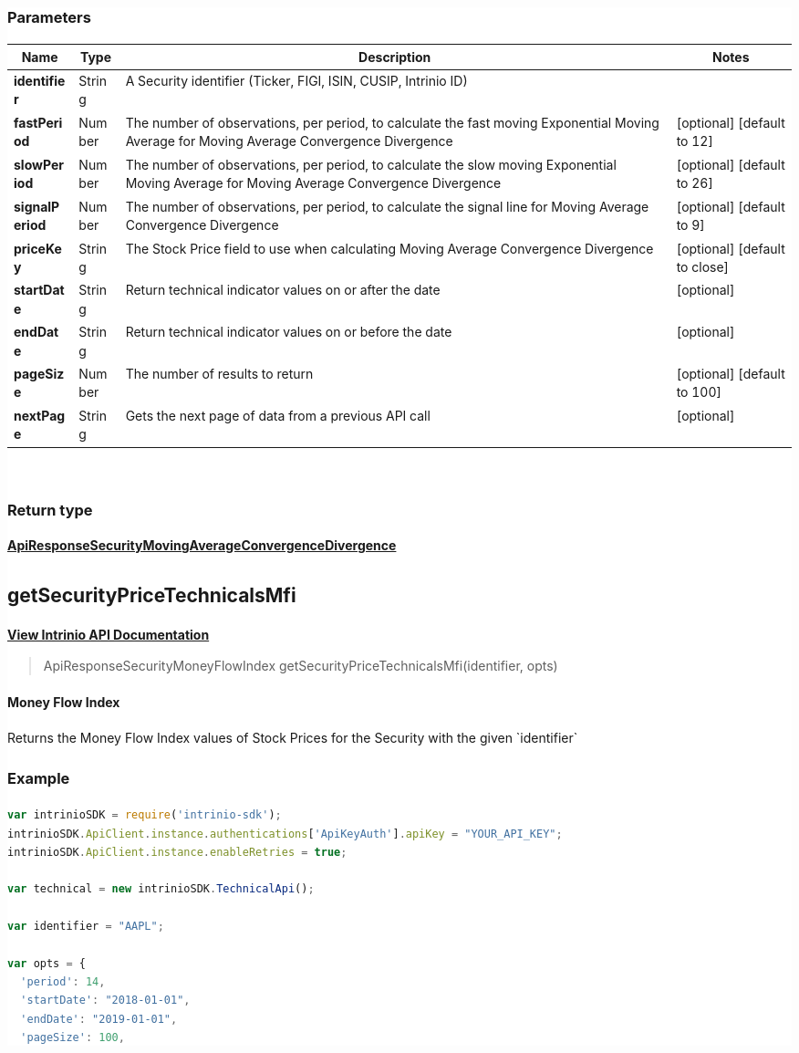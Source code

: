 [//]: # (END_CODE_EXAMPLE)

### Parameters

[//]: # (START_PARAMETERS)


Name | Type | Description  | Notes
------------- | ------------- | ------------- | -------------
 **identifier** | String| A Security identifier (Ticker, FIGI, ISIN, CUSIP, Intrinio ID) |  &nbsp;
 **fastPeriod** | Number| The number of observations, per period, to calculate the fast moving Exponential Moving Average for Moving Average Convergence Divergence | [optional] [default to 12] &nbsp;
 **slowPeriod** | Number| The number of observations, per period, to calculate the slow moving Exponential Moving Average for Moving Average Convergence Divergence | [optional] [default to 26] &nbsp;
 **signalPeriod** | Number| The number of observations, per period, to calculate the signal line for Moving Average Convergence Divergence | [optional] [default to 9] &nbsp;
 **priceKey** | String| The Stock Price field to use when calculating Moving Average Convergence Divergence | [optional] [default to close] &nbsp;
 **startDate** | String| Return technical indicator values on or after the date | [optional]  &nbsp;
 **endDate** | String| Return technical indicator values on or before the date | [optional]  &nbsp;
 **pageSize** | Number| The number of results to return | [optional] [default to 100] &nbsp;
 **nextPage** | String| Gets the next page of data from a previous API call | [optional]  &nbsp;
<br/>

[//]: # (END_PARAMETERS)

### Return type

[**ApiResponseSecurityMovingAverageConvergenceDivergence**](ApiResponseSecurityMovingAverageConvergenceDivergence.md)



[//]: # (END_OPERATION)


[//]: # (START_OPERATION)

[//]: # (CLASS:TechnicalApi)

[//]: # (METHOD:getSecurityPriceTechnicalsMfi)

[//]: # (RETURN_TYPE:ApiResponseSecurityMoneyFlowIndex)

[//]: # (RETURN_TYPE_KIND:object)

[//]: # (RETURN_TYPE_DOC:ApiResponseSecurityMoneyFlowIndex.md)

[//]: # (OPERATION:getSecurityPriceTechnicalsMfi_v2)

[//]: # (ENDPOINT:/securities/{identifier}/prices/technicals/mfi)

[//]: # (DOCUMENT_LINK:TechnicalApi.md#getSecurityPriceTechnicalsMfi)

<a name="getSecurityPriceTechnicalsMfi"></a>
## **getSecurityPriceTechnicalsMfi**

[**View Intrinio API Documentation**](https://docs.intrinio.com/documentation/javascript/getSecurityPriceTechnicalsMfi_v2)

[//]: # (START_OVERVIEW)

> ApiResponseSecurityMoneyFlowIndex getSecurityPriceTechnicalsMfi(identifier, opts)

#### Money Flow Index


Returns the Money Flow Index values of Stock Prices for the Security with the given &#x60;identifier&#x60;

[//]: # (END_OVERVIEW)

### Example

[//]: # (START_CODE_EXAMPLE)

```javascript
var intrinioSDK = require('intrinio-sdk');
intrinioSDK.ApiClient.instance.authentications['ApiKeyAuth'].apiKey = "YOUR_API_KEY";
intrinioSDK.ApiClient.instance.enableRetries = true;

var technical = new intrinioSDK.TechnicalApi();

var identifier = "AAPL";

var opts = { 
  'period': 14,
  'startDate': "2018-01-01",
  'endDate': "2019-01-01",
  'pageSize': 100,
```

[//]: # (METHOD:getSecurityPriceTechnicalsAdi)
[//]: # (RETURN_TYPE:ApiResponseSecurityAccumulationDistributionIndex)
[//]: # (RETURN_TYPE_DOC:ApiResponseSecurityAccumulationDistributionIndex.md)
[//]: # (OPERATION:getSecurityPriceTechnicalsAdi_v2)
[//]: # (ENDPOINT:/securities/{identifier}/prices/technicals/adi)
[//]: # (DOCUMENT_LINK:TechnicalApi.md#getSecurityPriceTechnicalsAdi)
[//]: # (METHOD:getSecurityPriceTechnicalsAdtv)
[//]: # (RETURN_TYPE:ApiResponseSecurityAverageDailyTradingVolume)
[//]: # (RETURN_TYPE_DOC:ApiResponseSecurityAverageDailyTradingVolume.md)
[//]: # (OPERATION:getSecurityPriceTechnicalsAdtv_v2)
[//]: # (ENDPOINT:/securities/{identifier}/prices/technicals/adtv)
[//]: # (DOCUMENT_LINK:TechnicalApi.md#getSecurityPriceTechnicalsAdtv)
[//]: # (METHOD:getSecurityPriceTechnicalsAdx)
[//]: # (RETURN_TYPE:ApiResponseSecurityAverageDirectionalIndex)
[//]: # (RETURN_TYPE_DOC:ApiResponseSecurityAverageDirectionalIndex.md)
[//]: # (OPERATION:getSecurityPriceTechnicalsAdx_v2)
[//]: # (ENDPOINT:/securities/{identifier}/prices/technicals/adx)
[//]: # (DOCUMENT_LINK:TechnicalApi.md#getSecurityPriceTechnicalsAdx)
[//]: # (METHOD:getSecurityPriceTechnicalsAo)
[//]: # (RETURN_TYPE:ApiResponseSecurityAwesomeOscillator)
[//]: # (RETURN_TYPE_DOC:ApiResponseSecurityAwesomeOscillator.md)
[//]: # (OPERATION:getSecurityPriceTechnicalsAo_v2)
[//]: # (ENDPOINT:/securities/{identifier}/prices/technicals/ao)
[//]: # (DOCUMENT_LINK:TechnicalApi.md#getSecurityPriceTechnicalsAo)
[//]: # (METHOD:getSecurityPriceTechnicalsAtr)
[//]: # (RETURN_TYPE:ApiResponseSecurityAverageTrueRange)
[//]: # (RETURN_TYPE_DOC:ApiResponseSecurityAverageTrueRange.md)
[//]: # (OPERATION:getSecurityPriceTechnicalsAtr_v2)
[//]: # (ENDPOINT:/securities/{identifier}/prices/technicals/atr)
[//]: # (DOCUMENT_LINK:TechnicalApi.md#getSecurityPriceTechnicalsAtr)
[//]: # (METHOD:getSecurityPriceTechnicalsBb)
[//]: # (RETURN_TYPE:ApiResponseSecurityBollingerBands)
[//]: # (RETURN_TYPE_DOC:ApiResponseSecurityBollingerBands.md)
[//]: # (OPERATION:getSecurityPriceTechnicalsBb_v2)
[//]: # (ENDPOINT:/securities/{identifier}/prices/technicals/bb)
[//]: # (DOCUMENT_LINK:TechnicalApi.md#getSecurityPriceTechnicalsBb)
[//]: # (METHOD:getSecurityPriceTechnicalsCci)
[//]: # (RETURN_TYPE:ApiResponseSecurityCommodityChannelIndex)
[//]: # (RETURN_TYPE_DOC:ApiResponseSecurityCommodityChannelIndex.md)
[//]: # (OPERATION:getSecurityPriceTechnicalsCci_v2)
[//]: # (ENDPOINT:/securities/{identifier}/prices/technicals/cci)
[//]: # (DOCUMENT_LINK:TechnicalApi.md#getSecurityPriceTechnicalsCci)
[//]: # (METHOD:getSecurityPriceTechnicalsCmf)
[//]: # (RETURN_TYPE:ApiResponseSecurityChaikinMoneyFlow)
[//]: # (RETURN_TYPE_DOC:ApiResponseSecurityChaikinMoneyFlow.md)
[//]: # (OPERATION:getSecurityPriceTechnicalsCmf_v2)
[//]: # (ENDPOINT:/securities/{identifier}/prices/technicals/cmf)
[//]: # (DOCUMENT_LINK:TechnicalApi.md#getSecurityPriceTechnicalsCmf)
[//]: # (METHOD:getSecurityPriceTechnicalsDc)
[//]: # (RETURN_TYPE:ApiResponseSecurityDonchianChannel)
[//]: # (RETURN_TYPE_DOC:ApiResponseSecurityDonchianChannel.md)
[//]: # (OPERATION:getSecurityPriceTechnicalsDc_v2)
[//]: # (ENDPOINT:/securities/{identifier}/prices/technicals/dc)
[//]: # (DOCUMENT_LINK:TechnicalApi.md#getSecurityPriceTechnicalsDc)
[//]: # (METHOD:getSecurityPriceTechnicalsDpo)
[//]: # (RETURN_TYPE:ApiResponseSecurityDetrendedPriceOscillator)
[//]: # (RETURN_TYPE_DOC:ApiResponseSecurityDetrendedPriceOscillator.md)
[//]: # (OPERATION:getSecurityPriceTechnicalsDpo_v2)
[//]: # (ENDPOINT:/securities/{identifier}/prices/technicals/dpo)
[//]: # (DOCUMENT_LINK:TechnicalApi.md#getSecurityPriceTechnicalsDpo)
[//]: # (METHOD:getSecurityPriceTechnicalsEom)
[//]: # (RETURN_TYPE:ApiResponseSecurityEaseOfMovement)
[//]: # (RETURN_TYPE_DOC:ApiResponseSecurityEaseOfMovement.md)
[//]: # (OPERATION:getSecurityPriceTechnicalsEom_v2)
[//]: # (ENDPOINT:/securities/{identifier}/prices/technicals/eom)
[//]: # (DOCUMENT_LINK:TechnicalApi.md#getSecurityPriceTechnicalsEom)
[//]: # (METHOD:getSecurityPriceTechnicalsFi)
[//]: # (RETURN_TYPE:ApiResponseSecurityForceIndex)
[//]: # (RETURN_TYPE_DOC:ApiResponseSecurityForceIndex.md)
[//]: # (OPERATION:getSecurityPriceTechnicalsFi_v2)
[//]: # (ENDPOINT:/securities/{identifier}/prices/technicals/fi)
[//]: # (DOCUMENT_LINK:TechnicalApi.md#getSecurityPriceTechnicalsFi)
[//]: # (METHOD:getSecurityPriceTechnicalsIchimoku)
[//]: # (RETURN_TYPE:ApiResponseSecurityIchimokuKinkoHyo)
[//]: # (RETURN_TYPE_DOC:ApiResponseSecurityIchimokuKinkoHyo.md)
[//]: # (OPERATION:getSecurityPriceTechnicalsIchimoku_v2)
[//]: # (ENDPOINT:/securities/{identifier}/prices/technicals/ichimoku)
[//]: # (DOCUMENT_LINK:TechnicalApi.md#getSecurityPriceTechnicalsIchimoku)
[//]: # (METHOD:getSecurityPriceTechnicalsKc)
[//]: # (RETURN_TYPE:ApiResponseSecurityKeltnerChannel)
[//]: # (RETURN_TYPE_DOC:ApiResponseSecurityKeltnerChannel.md)
[//]: # (OPERATION:getSecurityPriceTechnicalsKc_v2)
[//]: # (ENDPOINT:/securities/{identifier}/prices/technicals/kc)
[//]: # (DOCUMENT_LINK:TechnicalApi.md#getSecurityPriceTechnicalsKc)
[//]: # (METHOD:getSecurityPriceTechnicalsKst)
[//]: # (RETURN_TYPE:ApiResponseSecurityKnowSureThing)
[//]: # (RETURN_TYPE_DOC:ApiResponseSecurityKnowSureThing.md)
[//]: # (OPERATION:getSecurityPriceTechnicalsKst_v2)
[//]: # (ENDPOINT:/securities/{identifier}/prices/technicals/kst)
[//]: # (DOCUMENT_LINK:TechnicalApi.md#getSecurityPriceTechnicalsKst)
[//]: # (METHOD:getSecurityPriceTechnicalsMacd)
[//]: # (RETURN_TYPE:ApiResponseSecurityMovingAverageConvergenceDivergence)
[//]: # (RETURN_TYPE_DOC:ApiResponseSecurityMovingAverageConvergenceDivergence.md)
[//]: # (OPERATION:getSecurityPriceTechnicalsMacd_v2)
[//]: # (ENDPOINT:/securities/{identifier}/prices/technicals/macd)
[//]: # (DOCUMENT_LINK:TechnicalApi.md#getSecurityPriceTechnicalsMacd)
[//]: # (METHOD:getSecurityPriceTechnicalsMi)
[//]: # (RETURN_TYPE:ApiResponseSecurityMassIndex)
[//]: # (RETURN_TYPE_DOC:ApiResponseSecurityMassIndex.md)
[//]: # (OPERATION:getSecurityPriceTechnicalsMi_v2)
[//]: # (ENDPOINT:/securities/{identifier}/prices/technicals/mi)
[//]: # (DOCUMENT_LINK:TechnicalApi.md#getSecurityPriceTechnicalsMi)
[//]: # (METHOD:getSecurityPriceTechnicalsNvi)
[//]: # (RETURN_TYPE:ApiResponseSecurityNegativeVolumeIndex)
[//]: # (RETURN_TYPE_DOC:ApiResponseSecurityNegativeVolumeIndex.md)
[//]: # (OPERATION:getSecurityPriceTechnicalsNvi_v2)
[//]: # (ENDPOINT:/securities/{identifier}/prices/technicals/nvi)
[//]: # (DOCUMENT_LINK:TechnicalApi.md#getSecurityPriceTechnicalsNvi)
[//]: # (METHOD:getSecurityPriceTechnicalsObv)
[//]: # (RETURN_TYPE:ApiResponseSecurityOnBalanceVolume)
[//]: # (RETURN_TYPE_DOC:ApiResponseSecurityOnBalanceVolume.md)
[//]: # (OPERATION:getSecurityPriceTechnicalsObv_v2)
[//]: # (ENDPOINT:/securities/{identifier}/prices/technicals/obv)
[//]: # (DOCUMENT_LINK:TechnicalApi.md#getSecurityPriceTechnicalsObv)
[//]: # (METHOD:getSecurityPriceTechnicalsObvMean)
[//]: # (RETURN_TYPE:ApiResponseSecurityOnBalanceVolumeMean)
[//]: # (RETURN_TYPE_DOC:ApiResponseSecurityOnBalanceVolumeMean.md)
[//]: # (OPERATION:getSecurityPriceTechnicalsObvMean_v2)
[//]: # (ENDPOINT:/securities/{identifier}/prices/technicals/obv_mean)
[//]: # (DOCUMENT_LINK:TechnicalApi.md#getSecurityPriceTechnicalsObvMean)
[//]: # (METHOD:getSecurityPriceTechnicalsRsi)
[//]: # (RETURN_TYPE:ApiResponseSecurityRelativeStrengthIndex)
[//]: # (RETURN_TYPE_DOC:ApiResponseSecurityRelativeStrengthIndex.md)
[//]: # (OPERATION:getSecurityPriceTechnicalsRsi_v2)
[//]: # (ENDPOINT:/securities/{identifier}/prices/technicals/rsi)
[//]: # (DOCUMENT_LINK:TechnicalApi.md#getSecurityPriceTechnicalsRsi)
[//]: # (METHOD:getSecurityPriceTechnicalsSma)
[//]: # (RETURN_TYPE:ApiResponseSecuritySimpleMovingAverage)
[//]: # (RETURN_TYPE_DOC:ApiResponseSecuritySimpleMovingAverage.md)
[//]: # (OPERATION:getSecurityPriceTechnicalsSma_v2)
[//]: # (ENDPOINT:/securities/{identifier}/prices/technicals/sma)
[//]: # (DOCUMENT_LINK:TechnicalApi.md#getSecurityPriceTechnicalsSma)
[//]: # (METHOD:getSecurityPriceTechnicalsSr)
[//]: # (RETURN_TYPE:ApiResponseSecurityStochasticOscillator)
[//]: # (RETURN_TYPE_DOC:ApiResponseSecurityStochasticOscillator.md)
[//]: # (OPERATION:getSecurityPriceTechnicalsSr_v2)
[//]: # (ENDPOINT:/securities/{identifier}/prices/technicals/sr)
[//]: # (DOCUMENT_LINK:TechnicalApi.md#getSecurityPriceTechnicalsSr)
[//]: # (METHOD:getSecurityPriceTechnicalsTrix)
[//]: # (RETURN_TYPE:ApiResponseSecurityTripleExponentialAverage)
[//]: # (RETURN_TYPE_DOC:ApiResponseSecurityTripleExponentialAverage.md)
[//]: # (OPERATION:getSecurityPriceTechnicalsTrix_v2)
[//]: # (ENDPOINT:/securities/{identifier}/prices/technicals/trix)
[//]: # (DOCUMENT_LINK:TechnicalApi.md#getSecurityPriceTechnicalsTrix)
[//]: # (METHOD:getSecurityPriceTechnicalsTsi)
[//]: # (RETURN_TYPE:ApiResponseSecurityTrueStrengthIndex)
[//]: # (RETURN_TYPE_DOC:ApiResponseSecurityTrueStrengthIndex.md)
[//]: # (OPERATION:getSecurityPriceTechnicalsTsi_v2)
[//]: # (ENDPOINT:/securities/{identifier}/prices/technicals/tsi)
[//]: # (DOCUMENT_LINK:TechnicalApi.md#getSecurityPriceTechnicalsTsi)
[//]: # (METHOD:getSecurityPriceTechnicalsUo)
[//]: # (RETURN_TYPE:ApiResponseSecurityUltimateOscillator)
[//]: # (RETURN_TYPE_DOC:ApiResponseSecurityUltimateOscillator.md)
[//]: # (OPERATION:getSecurityPriceTechnicalsUo_v2)
[//]: # (ENDPOINT:/securities/{identifier}/prices/technicals/uo)
[//]: # (DOCUMENT_LINK:TechnicalApi.md#getSecurityPriceTechnicalsUo)
[//]: # (METHOD:getSecurityPriceTechnicalsVi)
[//]: # (RETURN_TYPE:ApiResponseSecurityVortexIndicator)
[//]: # (RETURN_TYPE_DOC:ApiResponseSecurityVortexIndicator.md)
[//]: # (OPERATION:getSecurityPriceTechnicalsVi_v2)
[//]: # (ENDPOINT:/securities/{identifier}/prices/technicals/vi)
[//]: # (DOCUMENT_LINK:TechnicalApi.md#getSecurityPriceTechnicalsVi)
[//]: # (METHOD:getSecurityPriceTechnicalsVpt)
[//]: # (RETURN_TYPE:ApiResponseSecurityVolumePriceTrend)
[//]: # (RETURN_TYPE_DOC:ApiResponseSecurityVolumePriceTrend.md)
[//]: # (OPERATION:getSecurityPriceTechnicalsVpt_v2)
[//]: # (ENDPOINT:/securities/{identifier}/prices/technicals/vpt)
[//]: # (DOCUMENT_LINK:TechnicalApi.md#getSecurityPriceTechnicalsVpt)
[//]: # (METHOD:getSecurityPriceTechnicalsVwap)
[//]: # (RETURN_TYPE:ApiResponseSecurityVolumeWeightedAveragePrice)
[//]: # (RETURN_TYPE_DOC:ApiResponseSecurityVolumeWeightedAveragePrice.md)
[//]: # (OPERATION:getSecurityPriceTechnicalsVwap_v2)
[//]: # (ENDPOINT:/securities/{identifier}/prices/technicals/vwap)
[//]: # (DOCUMENT_LINK:TechnicalApi.md#getSecurityPriceTechnicalsVwap)
[//]: # (METHOD:getSecurityPriceTechnicalsWr)
[//]: # (RETURN_TYPE:ApiResponseSecurityWilliamsR)
[//]: # (RETURN_TYPE_DOC:ApiResponseSecurityWilliamsR.md)
[//]: # (OPERATION:getSecurityPriceTechnicalsWr_v2)
[//]: # (ENDPOINT:/securities/{identifier}/prices/technicals/wr)
[//]: # (DOCUMENT_LINK:TechnicalApi.md#getSecurityPriceTechnicalsWr)
